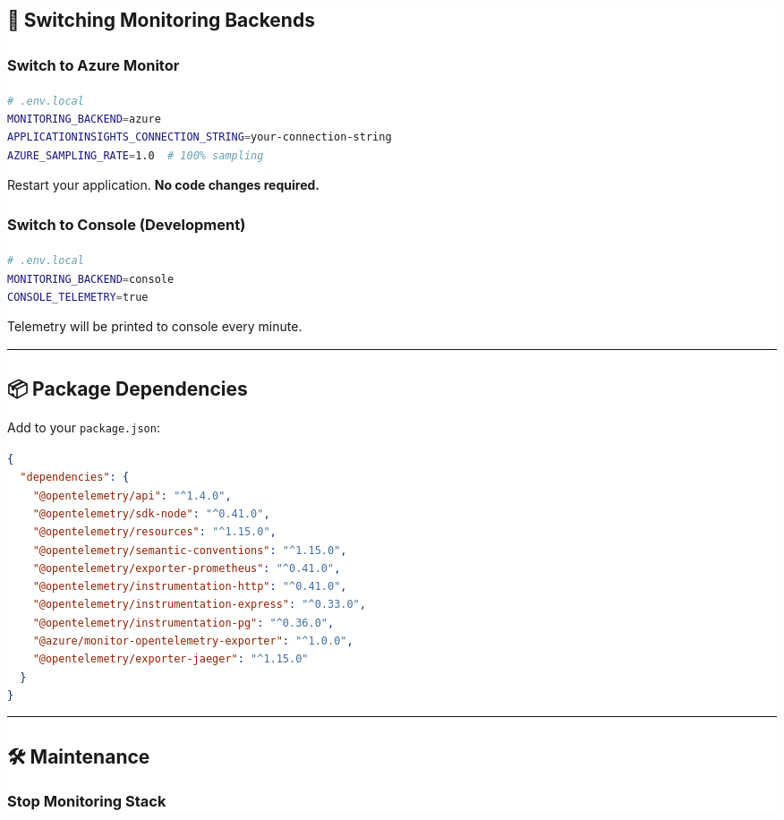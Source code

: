 
## 🔄 Switching Monitoring Backends

### Switch to Azure Monitor

```bash
# .env.local
MONITORING_BACKEND=azure
APPLICATIONINSIGHTS_CONNECTION_STRING=your-connection-string
AZURE_SAMPLING_RATE=1.0  # 100% sampling
```

Restart your application. **No code changes required.**

### Switch to Console (Development)

```bash
# .env.local
MONITORING_BACKEND=console
CONSOLE_TELEMETRY=true
```

Telemetry will be printed to console every minute.

---

## 📦 Package Dependencies

Add to your `package.json`:

```json
{
  "dependencies": {
    "@opentelemetry/api": "^1.4.0",
    "@opentelemetry/sdk-node": "^0.41.0",
    "@opentelemetry/resources": "^1.15.0",
    "@opentelemetry/semantic-conventions": "^1.15.0",
    "@opentelemetry/exporter-prometheus": "^0.41.0",
    "@opentelemetry/instrumentation-http": "^0.41.0",
    "@opentelemetry/instrumentation-express": "^0.33.0",
    "@opentelemetry/instrumentation-pg": "^0.36.0",
    "@azure/monitor-opentelemetry-exporter": "^1.0.0",
    "@opentelemetry/exporter-jaeger": "^1.15.0"
  }
}
```

---

## 🛠️ Maintenance

### Stop Monitoring Stack
